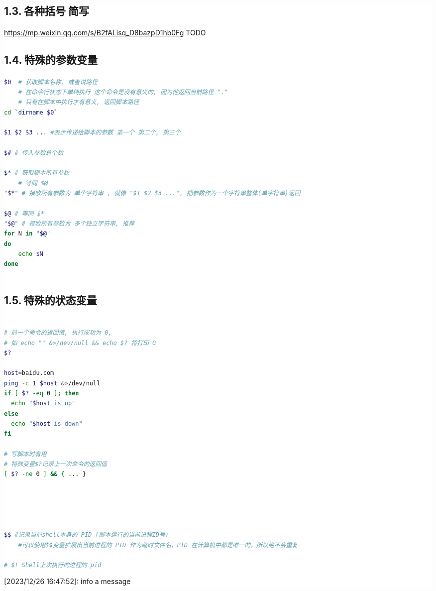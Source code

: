 
## 1.3. 各种括号 简写 

https://mp.weixin.qq.com/s/B2fALisq_D8bazpD1hb0Fg
TODO



## 1.4. 特殊的参数变量

```sh
$0  # 获取脚本名称, 或者说路径
    # 在命令行状态下单纯执行 这个命令是没有意义的, 因为他返回当前路径 "."
    # 只有在脚本中执行才有意义, 返回脚本路径
cd `dirname $0` 

$1 $2 $3 ... #表示传递给脚本的参数 第一个 第二个, 第三个

$# # 传入参数总个数

$* # 获取脚本所有参数
    # 等同 $@
"$*" # 接收所有参数为 单个字符串 , 就像 "$1 $2 $3 ...", 把参数作为一个字符串整体(单字符串)返回

$@ # 等同 $*
"$@" # 接收所有参数为 多个独立字符串, 推荐
for N in "$@"
do
    echo $N
done



```

## 1.5. 特殊的状态变量


```sh

# 前一个命令的返回值, 执行成功为 0, 
# 如 echo "" &>/dev/null && echo $? 将打印 0
$? 

host=baidu.com
ping -c 1 $host &>/dev/null
if [ $? -eq 0 ]; then
  echo "$host is up"
else
  echo "$host is down"
fi

# 写脚本时有用
# 特殊变量$?记录上一次命令的返回值
[ $? -ne 0 ] && { ... }





$$ #记录当前shell本身的 PID (脚本运行的当前进程ID号)
    #可以使用$$变量扩展出当前进程的 PID 作为临时文件名，PID 在计算机中都是唯一的，所以绝不会重复

# $! Shell上次执行的进程的 pid

```

[2023/12/26 16:47:52]: info a message